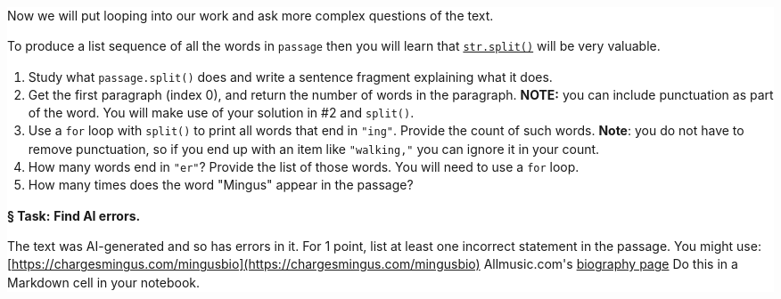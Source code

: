 Now we will put looping into our work and ask more complex
questions of the text.

To produce a list sequence of all the words in `passage` then
you will learn that [`str.split()`](https://docs.python.org/3/library/stdtypes.html#str.split) will be very valuable.  

1. Study what `passage.split()` does and write a sentence 
   fragment explaining what it does.
1. Get the first paragraph (index 0), and return the number of words in 
   the paragraph.  **NOTE:** you can include punctuation as part
   of the word.  You will make use of your solution in #2 and `split()`.
2. Use a `for` loop with `split()` to print all words that end in `"ing"`. 
   Provide the count of such words.  **Note**: you do not have to
   remove punctuation, so if you end up with an item like `"walking,"`
   you can ignore it in your count.
3. How many words end in `"er"`?  Provide the list of those words.  You will 
   need to use a `for` loop.
4. How many times does the word "Mingus" appear in the passage?


**&#167; Task:**  **Find AI errors.**

The text was AI-generated and so has errors in it.  For 1 point, list at least
one incorrect statement in the passage.  You might use: [https://chargesmingus.com/mingusbio](https://chargesmingus.com/mingusbio)
Allmusic.com's [biography page](https://www.allmusic.com/artist/charles-mingus-mn0000009680#biography)
Do this in a Markdown cell in your 
notebook.




